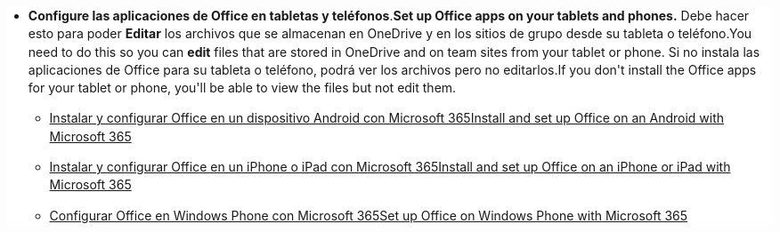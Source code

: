 - <span data-ttu-id="55b1d-226">**Configure las aplicaciones de Office en tabletas y teléfonos**.</span><span class="sxs-lookup"><span data-stu-id="55b1d-226">**Set up Office apps on your tablets and phones.**</span></span> <span data-ttu-id="55b1d-227">Debe hacer esto para poder **Editar** los archivos que se almacenan en OneDrive y en los sitios de grupo desde su tableta o teléfono.</span><span class="sxs-lookup"><span data-stu-id="55b1d-227">You need to do this so you can **edit** files that are stored in OneDrive and on team sites from your tablet or phone.</span></span> <span data-ttu-id="55b1d-228">Si no instala las aplicaciones de Office para su tableta o teléfono, podrá ver los archivos pero no editarlos.</span><span class="sxs-lookup"><span data-stu-id="55b1d-228">If you don't install the Office apps for your tablet or phone, you'll be able to view the files but not edit them.</span></span>

  - [<span data-ttu-id="55b1d-229">Instalar y configurar Office en un dispositivo Android con Microsoft 365</span><span class="sxs-lookup"><span data-stu-id="55b1d-229">Install and set up Office on an Android with Microsoft 365</span></span>](https://support.office.com/article/cafe9d6f-8b0c-4b03-b20a-12438a82a22d.aspx)

  - [<span data-ttu-id="55b1d-230">Instalar y configurar Office en un iPhone o iPad con Microsoft 365</span><span class="sxs-lookup"><span data-stu-id="55b1d-230">Install and set up Office on an iPhone or iPad with Microsoft 365</span></span>](https://support.office.com/article/9df6d10c-7281-4671-8666-6ca8e339b628.aspx)

  - [<span data-ttu-id="55b1d-231">Configurar Office en Windows Phone con Microsoft 365</span><span class="sxs-lookup"><span data-stu-id="55b1d-231">Set up Office on Windows Phone with Microsoft 365</span></span>](https://support.office.com/article/2b7c1b51-a717-45d6-90c9-ee1c1c5ee0b7.aspx)

